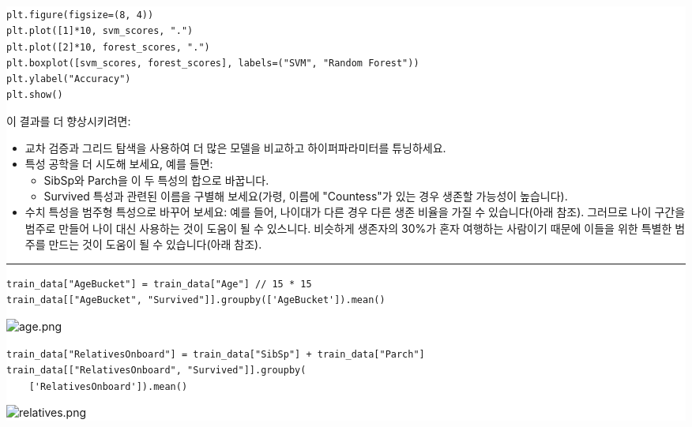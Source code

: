     plt.figure(figsize=(8, 4))
    plt.plot([1]*10, svm_scores, ".")
    plt.plot([2]*10, forest_scores, ".")
    plt.boxplot([svm_scores, forest_scores], labels=("SVM", "Random Forest"))
    plt.ylabel("Accuracy")
    plt.show()

이 결과를 더 향상시키려면:

* 교차 검증과 그리드 탐색을 사용하여 더 많은 모델을 비교하고 하이퍼파라미터를 튜닝하세요.
* 특성 공학을 더 시도해 보세요, 예를 들면:
    *    SibSp와 Parch을 이 두 특성의 합으로 바꿉니다.
    *    Survived 특성과 관련된 이름을 구별해 보세요(가령, 이름에 "Countess"가 있는 경우 생존할 가능성이 높습니다).
* 수치 특성을 범주형 특성으로 바꾸어 보세요: 예를 들어, 나이대가 다른 경우 다른 생존 비율을 가질 수 있습니다(아래 참조). 그러므로 나이 구간을 범주로 만들어 나이 대신 사용하는 것이 도움이 될 수 있스니다. 비슷하게 생존자의 30%가 혼자 여행하는 사람이기 때문에 이들을 위한 특별한 범주를 만드는 것이 도움이 될 수 있습니다(아래 참조).

---


    train_data["AgeBucket"] = train_data["Age"] // 15 * 15
    train_data[["AgeBucket", "Survived"]].groupby(['AgeBucket']).mean()
    
![age.png](https://github.com/StealthBlack66/StealthBlack66.github.io/tree/master/_posts/age.png)

    train_data["RelativesOnboard"] = train_data["SibSp"] + train_data["Parch"]
    train_data[["RelativesOnboard", "Survived"]].groupby(
        ['RelativesOnboard']).mean()
        
![relatives.png](https://github.com/StealthBlack66/StealthBlack66.github.io/tree/master/_posts/relatives.png)
